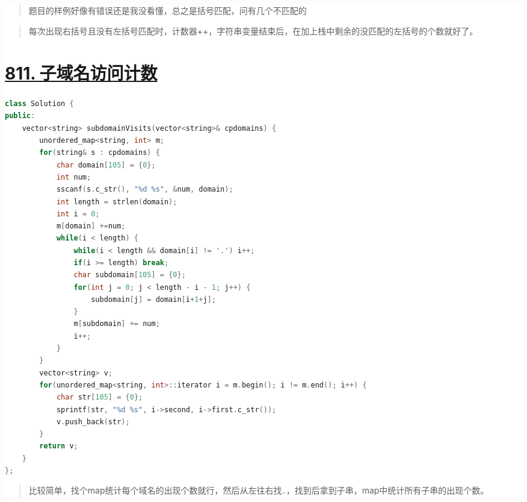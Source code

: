 > 题目的样例好像有错误还是我没看懂，总之是括号匹配，问有几个不匹配的

> 每次出现右括号且没有左括号匹配时，计数器++，字符串变量结束后，在加上栈中剩余的没匹配的左括号的个数就好了。

# [811. 子域名访问计数](https://leetcode.cn/problems/subdomain-visit-count/)

```c++
class Solution {
public:
    vector<string> subdomainVisits(vector<string>& cpdomains) {
        unordered_map<string, int> m;
        for(string& s : cpdomains) {
            char domain[105] = {0};
            int num;
            sscanf(s.c_str(), "%d %s", &num, domain);
            int length = strlen(domain);
            int i = 0;
            m[domain] +=num;
            while(i < length) {
                while(i < length && domain[i] != '.') i++;
                if(i >= length) break;
                char subdomain[105] = {0};
                for(int j = 0; j < length - i - 1; j++) {
                    subdomain[j] = domain[i+1+j];
                }
                m[subdomain] += num;
                i++;
            }
        }
        vector<string> v;
        for(unordered_map<string, int>::iterator i = m.begin(); i != m.end(); i++) {
            char str[105] = {0};
            sprintf(str, "%d %s", i->second, i->first.c_str());
            v.push_back(str);
        }
        return v;
    }
};
```

> 比较简单，找个map统计每个域名的出现个数就行，然后从左往右找`.`，找到后拿到子串，map中统计所有子串的出现个数。

